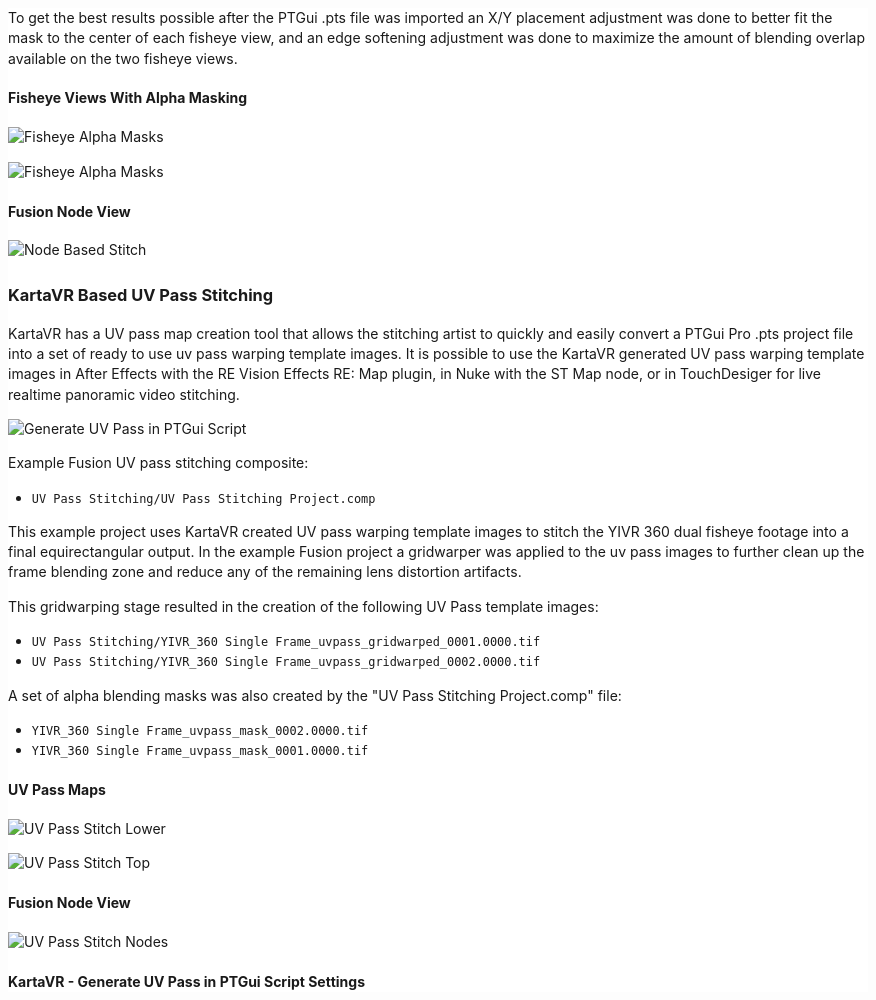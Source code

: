 To get the best results possible after the PTGui .pts file was imported an X/Y placement adjustment was done to better fit the mask to the center of each fisheye view, and an edge softening adjustment was done to maximize the amount of blending overlap available on the two fisheye views.

#### Fisheye Views With Alpha Masking ####

![Fisheye Alpha Masks](images/YIVR-360-Lens-Calibration-Project-PTGui-Importer-Fisheye-Views-Masked.jpg)

![Fisheye Alpha Masks](images/YIVR-360-Lens-Calibration-Project-PTGui-Importer-Fisheye-Alpha-Masks.png)

#### Fusion Node View ####

![Node Based Stitch](images/YIVR-360-Lens-Calibration-Project-PTGui-Importer-Node-Stitch.png)

### KartaVR Based UV Pass Stitching ###

KartaVR has a UV pass map creation tool that allows the stitching artist to quickly and easily convert a PTGui Pro .pts project file into a set of ready to use uv pass warping template images. It is possible to use the KartaVR generated UV pass warping template images in After Effects with the RE Vision Effects RE: Map plugin, in Nuke with the ST Map node, or in TouchDesiger for live realtime panoramic video stitching.

![Generate UV Pass in PTGui Script](images/YIVR-360-Lens-Calibration-Project-Generate-UV-Pass-in-PTGui.png)

Example Fusion UV pass stitching composite:

- `UV Pass Stitching/UV Pass Stitching Project.comp`

This example project uses KartaVR created UV pass warping template images to stitch the YIVR 360 dual fisheye footage into a final equirectangular output. In the example Fusion project a gridwarper was applied to the uv pass images to further clean up the frame blending zone and reduce any of the remaining lens distortion artifacts.

This gridwarping stage resulted in the creation of the following UV Pass template images:

- `UV Pass Stitching/YIVR_360 Single Frame_uvpass_gridwarped_0001.0000.tif`
- `UV Pass Stitching/YIVR_360 Single Frame_uvpass_gridwarped_0002.0000.tif`

A set of alpha blending masks was also created by the "UV Pass Stitching Project.comp" file:

- `YIVR_360 Single Frame_uvpass_mask_0002.0000.tif`
- `YIVR_360 Single Frame_uvpass_mask_0001.0000.tif`

#### UV Pass Maps ####

![UV Pass Stitch Lower](images/YIVR-360-Lens-Calibration-Project-UV-Pass-Stitch-Lower.jpg)

![UV Pass Stitch Top](images/YIVR-360-Lens-Calibration-Project-UV-Pass-Stitch-Top.jpg)

#### Fusion Node View ####

![UV Pass Stitch Nodes](images/YIVR-360-Lens-Calibration-Project-UV-Pass-Stitch-Nodes.png)

#### KartaVR - Generate UV Pass in PTGui Script Settings ####

